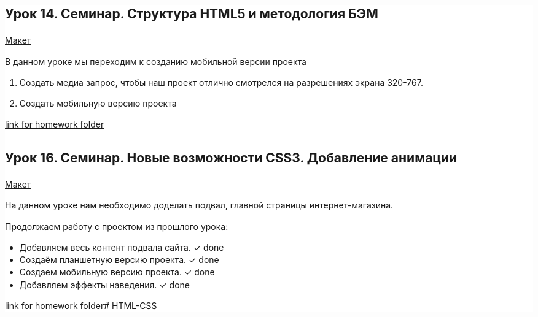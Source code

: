 
## Урок 14. Семинар. Структура HTML5 и методология БЭМ
[Макет](https://www.figma.com/file/mnLY69cYE5cqWM5w6n5hXx/Seo-%26-Digital-Marketing-Landing-Page?node-id=189%3A839) 

В данном уроке мы переходим к созданию мобильной версии проекта

1. Создать медиа запрос, чтобы наш проект отлично смотрелся на разрешениях экрана 320-767.

2. Создать мобильную версию проекта

[link for homework folder](./lesson_11/)


## Урок 16. Семинар. Новые возможности CSS3. Добавление анимации
[Макет](https://www.figma.com/file/mnLY69cYE5cqWM5w6n5hXx/Seo-%26-Digital-Marketing-Landing-Page?node-id=190%3A1194) 

На данном уроке нам необходимо доделать подвал, главной страницы интернет-магазина.

Продолжаем работу с проектом из прошлого урока:
* Добавляем весь контент подвала сайта. ✓ done
* Создаём планшетную версию проекта. ✓ done
* Создаем мобильную версию проекта. ✓ done
* Добавляем эффекты наведения. ✓ done

[link for homework folder](./lesson_11/)#   H T M L - C S S 
 
 